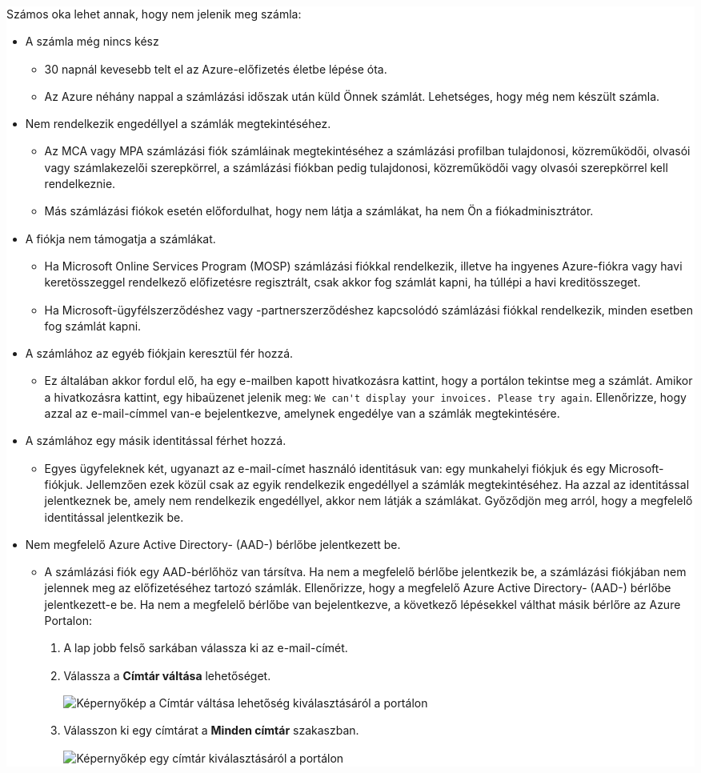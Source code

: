<a name="noinvoice"></a>

Számos oka lehet annak, hogy nem jelenik meg számla:

- A számla még nincs kész
    
    - 30 napnál kevesebb telt el az Azure-előfizetés életbe lépése óta. 

    - Az Azure néhány nappal a számlázási időszak után küld Önnek számlát. Lehetséges, hogy még nem készült számla.

- Nem rendelkezik engedéllyel a számlák megtekintéséhez. 
    
    - Az MCA vagy MPA számlázási fiók számláinak megtekintéséhez a számlázási profilban tulajdonosi, közreműködői, olvasói vagy számlakezelői szerepkörrel, a számlázási fiókban pedig tulajdonosi, közreműködői vagy olvasói szerepkörrel kell rendelkeznie. 
    
    - Más számlázási fiókok esetén előfordulhat, hogy nem látja a számlákat, ha nem Ön a fiókadminisztrátor.

- A fiókja nem támogatja a számlákat.

    - Ha Microsoft Online Services Program (MOSP) számlázási fiókkal rendelkezik, illetve ha ingyenes Azure-fiókra vagy havi keretösszeggel rendelkező előfizetésre regisztrált, csak akkor fog számlát kapni, ha túllépi a havi kreditösszeget.

    - Ha Microsoft-ügyfélszerződéshez vagy -partnerszerződéshez kapcsolódó számlázási fiókkal rendelkezik, minden esetben fog számlát kapni.

- A számlához az egyéb fiókjain keresztül fér hozzá.

    - Ez általában akkor fordul elő, ha egy e-mailben kapott hivatkozásra kattint, hogy a portálon tekintse meg a számlát. Amikor a hivatkozásra kattint, egy hibaüzenet jelenik meg: `We can't display your invoices. Please try again`. Ellenőrizze, hogy azzal az e-mail-címmel van-e bejelentkezve, amelynek engedélye van a számlák megtekintésére.

- A számlához egy másik identitással férhet hozzá. 

    - Egyes ügyfeleknek két, ugyanazt az e-mail-címet használó identitásuk van: egy munkahelyi fiókjuk és egy Microsoft-fiókjuk. Jellemzően ezek közül csak az egyik rendelkezik engedéllyel a számlák megtekintéséhez. Ha azzal az identitással jelentkeznek be, amely nem rendelkezik engedéllyel, akkor nem látják a számlákat. Győződjön meg arról, hogy a megfelelő identitással jelentkezik be.

- Nem megfelelő Azure Active Directory- (AAD-) bérlőbe jelentkezett be. 

    - A számlázási fiók egy AAD-bérlőhöz van társítva. Ha nem a megfelelő bérlőbe jelentkezik be, a számlázási fiókjában nem jelennek meg az előfizetéséhez tartozó számlák. Ellenőrizze, hogy a megfelelő Azure Active Directory- (AAD-) bérlőbe jelentkezett-e be. Ha nem a megfelelő bérlőbe van bejelentkezve, a következő lépésekkel válthat másik bérlőre az Azure Portalon:

        1. A lap jobb felső sarkában válassza ki az e-mail-címét.

        2. Válassza a **Címtár váltása** lehetőséget.

           ![Képernyőkép a Címtár váltása lehetőség kiválasztásáról a portálon](./media/download-azure-invoice/select-switch-directory.png)

        3. Válasszon ki egy címtárat a **Minden címtár** szakaszban.

           ![Képernyőkép egy címtár kiválasztásáról a portálon](./media/download-azure-invoice/select-directory.png)
